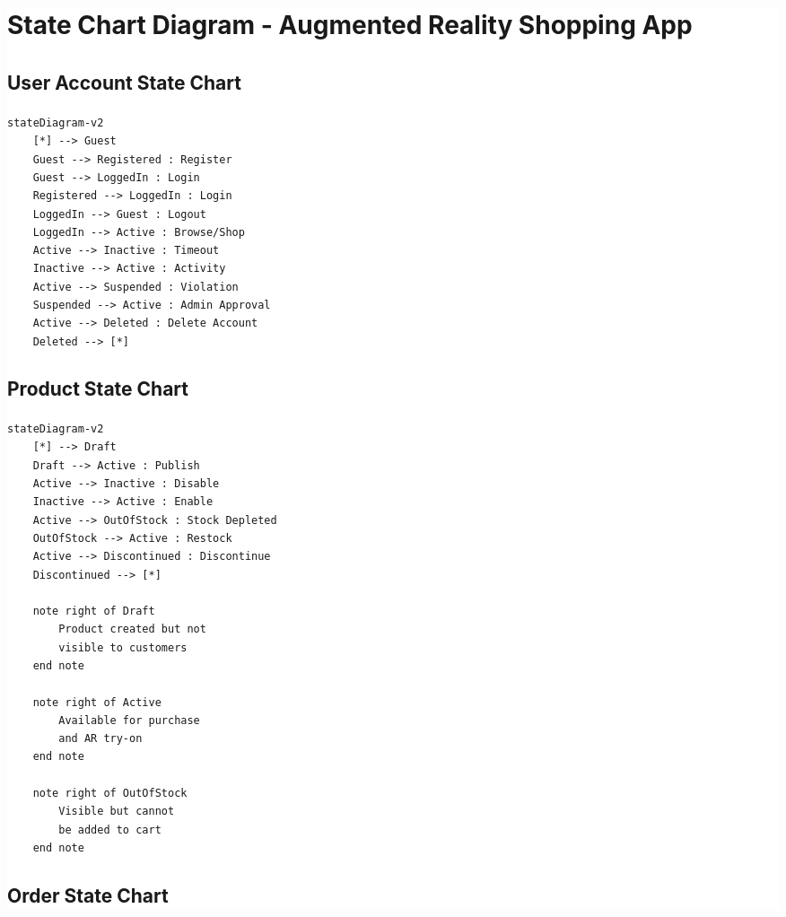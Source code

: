 # State Chart Diagram - Augmented Reality Shopping App

## User Account State Chart

```mermaid
stateDiagram-v2
    [*] --> Guest
    Guest --> Registered : Register
    Guest --> LoggedIn : Login
    Registered --> LoggedIn : Login
    LoggedIn --> Guest : Logout
    LoggedIn --> Active : Browse/Shop
    Active --> Inactive : Timeout
    Inactive --> Active : Activity
    Active --> Suspended : Violation
    Suspended --> Active : Admin Approval
    Active --> Deleted : Delete Account
    Deleted --> [*]
```

## Product State Chart

```mermaid
stateDiagram-v2
    [*] --> Draft
    Draft --> Active : Publish
    Active --> Inactive : Disable
    Inactive --> Active : Enable
    Active --> OutOfStock : Stock Depleted
    OutOfStock --> Active : Restock
    Active --> Discontinued : Discontinue
    Discontinued --> [*]
    
    note right of Draft
        Product created but not
        visible to customers
    end note
    
    note right of Active
        Available for purchase
        and AR try-on
    end note
    
    note right of OutOfStock
        Visible but cannot
        be added to cart
    end note
```

## Order State Chart
